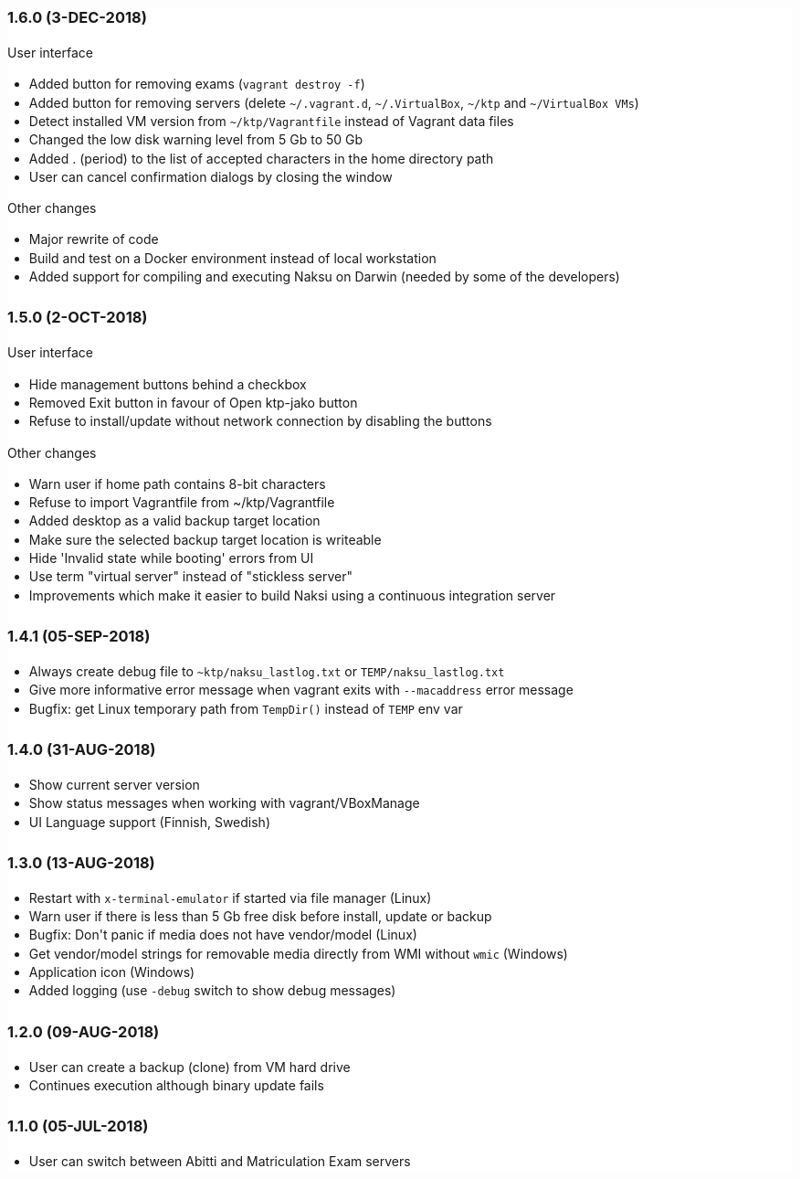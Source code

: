 ### 1.6.0 (3-DEC-2018)

User interface

- Added button for removing exams (`vagrant destroy -f`)
- Added button for removing servers (delete `~/.vagrant.d`, `~/.VirtualBox`, `~/ktp` and `~/VirtualBox VMs`)
- Detect installed VM version from `~/ktp/Vagrantfile` instead of Vagrant data files
- Changed the low disk warning level from 5 Gb to 50 Gb
- Added . (period) to the list of accepted characters in the home directory path
- User can cancel confirmation dialogs by closing the window

Other changes

- Major rewrite of code
- Build and test on a Docker environment instead of local workstation
- Added support for compiling and executing Naksu on Darwin (needed by some of the developers)

### 1.5.0 (2-OCT-2018)

User interface

- Hide management buttons behind a checkbox
- Removed Exit button in favour of Open ktp-jako button
- Refuse to install/update without network connection by disabling the buttons

Other changes

- Warn user if home path contains 8-bit characters
- Refuse to import Vagrantfile from ~/ktp/Vagrantfile
- Added desktop as a valid backup target location
- Make sure the selected backup target location is writeable
- Hide 'Invalid state while booting' errors from UI
- Use term "virtual server" instead of "stickless server"
- Improvements which make it easier to build Naksi using a continuous integration server

### 1.4.1 (05-SEP-2018)

- Always create debug file to `~ktp/naksu_lastlog.txt` or `TEMP/naksu_lastlog.txt`
- Give more informative error message when vagrant exits with `--macaddress` error message
- Bugfix: get Linux temporary path from `TempDir()` instead of `TEMP` env var

### 1.4.0 (31-AUG-2018)

- Show current server version
- Show status messages when working with vagrant/VBoxManage
- UI Language support (Finnish, Swedish)

### 1.3.0 (13-AUG-2018)

- Restart with `x-terminal-emulator` if started via file manager (Linux)
- Warn user if there is less than 5 Gb free disk before install, update or backup
- Bugfix: Don't panic if media does not have vendor/model (Linux)
- Get vendor/model strings for removable media directly from WMI without `wmic` (Windows)
- Application icon (Windows)
- Added logging (use `-debug` switch to show debug messages)

### 1.2.0 (09-AUG-2018)

- User can create a backup (clone) from VM hard drive
- Continues execution although binary update fails

### 1.1.0 (05-JUL-2018)

- User can switch between Abitti and Matriculation Exam servers
